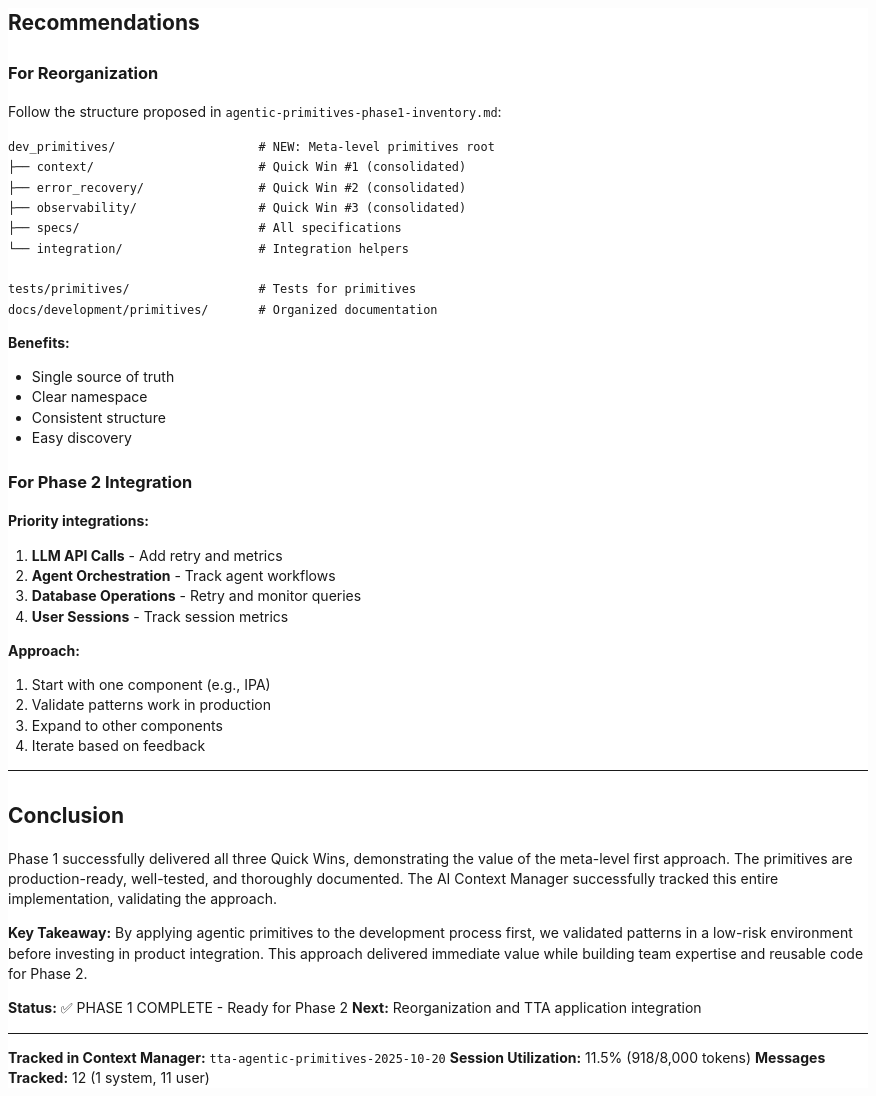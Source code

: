 
## Recommendations

### For Reorganization

Follow the structure proposed in `agentic-primitives-phase1-inventory.md`:

```
dev_primitives/                    # NEW: Meta-level primitives root
├── context/                       # Quick Win #1 (consolidated)
├── error_recovery/                # Quick Win #2 (consolidated)
├── observability/                 # Quick Win #3 (consolidated)
├── specs/                         # All specifications
└── integration/                   # Integration helpers

tests/primitives/                  # Tests for primitives
docs/development/primitives/       # Organized documentation
```

**Benefits:**
- Single source of truth
- Clear namespace
- Consistent structure
- Easy discovery

### For Phase 2 Integration

**Priority integrations:**
1. **LLM API Calls** - Add retry and metrics
2. **Agent Orchestration** - Track agent workflows
3. **Database Operations** - Retry and monitor queries
4. **User Sessions** - Track session metrics

**Approach:**
1. Start with one component (e.g., IPA)
2. Validate patterns work in production
3. Expand to other components
4. Iterate based on feedback

---

## Conclusion

Phase 1 successfully delivered all three Quick Wins, demonstrating the value of the meta-level first approach. The primitives are production-ready, well-tested, and thoroughly documented. The AI Context Manager successfully tracked this entire implementation, validating the approach.

**Key Takeaway:** By applying agentic primitives to the development process first, we validated patterns in a low-risk environment before investing in product integration. This approach delivered immediate value while building team expertise and reusable code for Phase 2.

**Status:** ✅ PHASE 1 COMPLETE - Ready for Phase 2
**Next:** Reorganization and TTA application integration

---

**Tracked in Context Manager:** `tta-agentic-primitives-2025-10-20`
**Session Utilization:** 11.5% (918/8,000 tokens)
**Messages Tracked:** 12 (1 system, 11 user)
